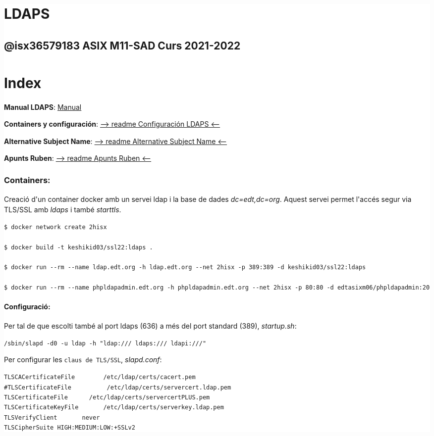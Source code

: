 # LDAPS
## @isx36579183 ASIX M11-SAD Curs 2021-2022

# Index

**Manual LDAPS**: [Manual](https://docs.google.com/document/d/1lyjnPMFODZWkaCpDd12iIVZH5fkIafsXo9fS5PyFPSk/edit?usp=sharing)

**Containers y configuración**: [--> readme Configuración LDAPS <--](https://github.com/KeshiKiD03/ssl_cert/tree/main/ssl22_ldaps-Keshi#containers)

**Alternative Subject Name**: [--> readme Alternative Subject Name <--](https://github.com/KeshiKiD03/ssl_cert/tree/main/ssl22_ldaps-Keshi#subject-alternative-name)

**Apunts Ruben**: [--> readme Apunts Ruben <--](https://github.com/KeshiKiD03/ssl_cert/tree/main/ssl22_ldaps-Keshi#ldap-server--tls-ssl)


### Containers:

Creació d'un container docker amb un servei ldap
i la base de dades *dc=edt,dc=org*. Aquest servei
permet l'accés segur via TLS/SSL amb *ldaps* i 
també *starttls*.

```
$ docker network create 2hisx

$ docker build -t keshikid03/ssl22:ldaps .

$ docker run --rm --name ldap.edt.org -h ldap.edt.org --net 2hisx -p 389:389 -d keshikid03/ssl22:ldaps

$ docker run --rm --name phpldapadmin.edt.org -h phpldapadmin.edt.org --net 2hisx -p 80:80 -d edtasixm06/phpldapadmin:20

```

#### Configuració:

Per tal de que escolti també al port ldaps (636) a més del port standard (389), *startup.sh*:
```
/sbin/slapd -d0 -u ldap -h "ldap:/// ldaps:/// ldapi:///" 
```

Per configurar les `claus de TLS/SSL`, *slapd.conf*:
```
TLSCACertificateFile        /etc/ldap/certs/cacert.pem
#TLSCertificateFile          /etc/ldap/certs/servercert.ldap.pem
TLSCertificateFile		/etc/ldap/certs/servercertPLUS.pem
TLSCertificateKeyFile       /etc/ldap/certs/serverkey.ldap.pem
TLSVerifyClient       never
TLSCipherSuite HIGH:MEDIUM:LOW:+SSLv2
```
